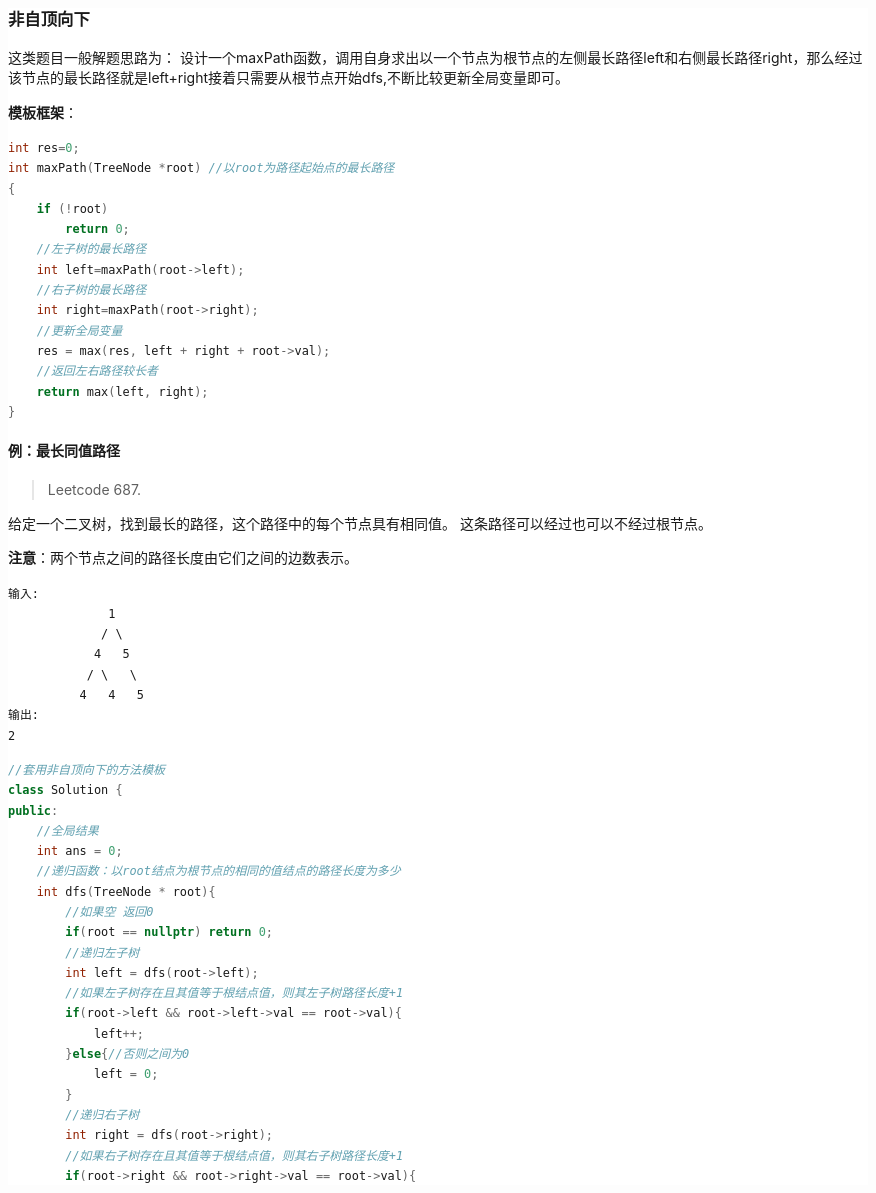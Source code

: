 

### 非自顶向下

这类题目一般解题思路为：
设计一个maxPath函数，调用自身求出以一个节点为根节点的左侧最长路径left和右侧最长路径right，那么经过该节点的最长路径就是left+right接着只需要从根节点开始dfs,不断比较更新全局变量即可。

**模板框架**：

```cpp
int res=0;
int maxPath(TreeNode *root) //以root为路径起始点的最长路径
{
    if (!root)
        return 0;
    //左子树的最长路径
    int left=maxPath(root->left);
    //右子树的最长路径
    int right=maxPath(root->right);
    //更新全局变量 
    res = max(res, left + right + root->val);
    //返回左右路径较长者
    return max(left, right);   
}
```

#### 例：最长同值路径

> Leetcode 687. 

给定一个二叉树，找到最长的路径，这个路径中的每个节点具有相同值。 这条路径可以经过也可以不经过根节点。

**注意**：两个节点之间的路径长度由它们之间的边数表示。

```
输入:
              1
             / \
            4   5
           / \   \
          4   4   5
输出:
2
```

```cpp
//套用非自顶向下的方法模板
class Solution {
public:
    //全局结果
    int ans = 0;
    //递归函数：以root结点为根节点的相同的值结点的路径长度为多少
    int dfs(TreeNode * root){
        //如果空 返回0
        if(root == nullptr) return 0;
        //递归左子树
        int left = dfs(root->left);
        //如果左子树存在且其值等于根结点值，则其左子树路径长度+1
        if(root->left && root->left->val == root->val){
            left++;
        }else{//否则之间为0
            left = 0;
        }
        //递归右子树
        int right = dfs(root->right);
        //如果右子树存在且其值等于根结点值，则其右子树路径长度+1
        if(root->right && root->right->val == root->val){
```